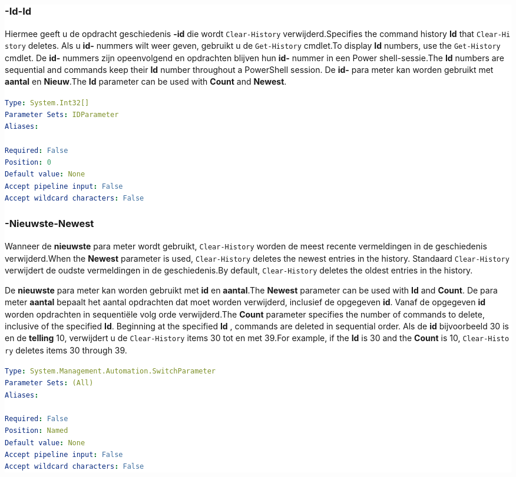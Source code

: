 ### <span data-ttu-id="a1f3f-169">-Id</span><span class="sxs-lookup"><span data-stu-id="a1f3f-169">-Id</span></span>

<span data-ttu-id="a1f3f-170">Hiermee geeft u de opdracht geschiedenis **-id** die wordt `Clear-History` verwijderd.</span><span class="sxs-lookup"><span data-stu-id="a1f3f-170">Specifies the command history **Id** that `Clear-History` deletes.</span></span> <span data-ttu-id="a1f3f-171">Als u **id-** nummers wilt weer geven, gebruikt u de `Get-History` cmdlet.</span><span class="sxs-lookup"><span data-stu-id="a1f3f-171">To display **Id** numbers, use the `Get-History` cmdlet.</span></span> <span data-ttu-id="a1f3f-172">De **id-** nummers zijn opeenvolgend en opdrachten blijven hun **id-** nummer in een Power shell-sessie.</span><span class="sxs-lookup"><span data-stu-id="a1f3f-172">The **Id** numbers are sequential and commands keep their **Id** number throughout a PowerShell session.</span></span> <span data-ttu-id="a1f3f-173">De **id-** para meter kan worden gebruikt met **aantal** en **Nieuw**.</span><span class="sxs-lookup"><span data-stu-id="a1f3f-173">The **Id** parameter can be used with **Count** and **Newest**.</span></span>

```yaml
Type: System.Int32[]
Parameter Sets: IDParameter
Aliases:

Required: False
Position: 0
Default value: None
Accept pipeline input: False
Accept wildcard characters: False
```

### <span data-ttu-id="a1f3f-174">-Nieuwste</span><span class="sxs-lookup"><span data-stu-id="a1f3f-174">-Newest</span></span>

<span data-ttu-id="a1f3f-175">Wanneer de **nieuwste** para meter wordt gebruikt, `Clear-History` worden de meest recente vermeldingen in de geschiedenis verwijderd.</span><span class="sxs-lookup"><span data-stu-id="a1f3f-175">When the **Newest** parameter is used, `Clear-History` deletes the newest entries in the history.</span></span> <span data-ttu-id="a1f3f-176">Standaard `Clear-History` verwijdert de oudste vermeldingen in de geschiedenis.</span><span class="sxs-lookup"><span data-stu-id="a1f3f-176">By default, `Clear-History` deletes the oldest entries in the history.</span></span>

<span data-ttu-id="a1f3f-177">De **nieuwste** para meter kan worden gebruikt met **id** en **aantal**.</span><span class="sxs-lookup"><span data-stu-id="a1f3f-177">The **Newest** parameter can be used with **Id** and **Count**.</span></span> <span data-ttu-id="a1f3f-178">De para meter **aantal** bepaalt het aantal opdrachten dat moet worden verwijderd, inclusief de opgegeven **id**. Vanaf de opgegeven **id** worden opdrachten in sequentiële volg orde verwijderd.</span><span class="sxs-lookup"><span data-stu-id="a1f3f-178">The **Count** parameter specifies the number of commands to delete, inclusive of the specified **Id**. Beginning at the specified **Id** , commands are deleted in sequential order.</span></span> <span data-ttu-id="a1f3f-179">Als de **id** bijvoorbeeld 30 is en de **telling** 10, verwijdert u de `Clear-History` items 30 tot en met 39.</span><span class="sxs-lookup"><span data-stu-id="a1f3f-179">For example, if the **Id** is 30 and the **Count** is 10, `Clear-History` deletes items 30 through 39.</span></span>

```yaml
Type: System.Management.Automation.SwitchParameter
Parameter Sets: (All)
Aliases:

Required: False
Position: Named
Default value: None
Accept pipeline input: False
Accept wildcard characters: False
```
